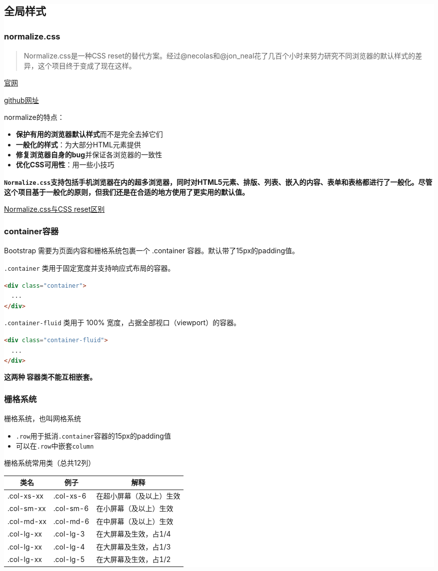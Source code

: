 

## 全局样式

### normalize.css 

> Normalize.css是一种CSS reset的替代方案。经过@necolas和@jon_neal花了几百个小时来努力研究不同浏览器的默认样式的差异，这个项目终于变成了现在这样。

[官网](http://necolas.github.io/normalize.css/)

[github网址](https://github.com/necolas/normalize.css)

normalize的特点：

- **保护有用的浏览器默认样式**而不是完全去掉它们
- **一般化的样式**：为大部分HTML元素提供
- **修复浏览器自身的bug**并保证各浏览器的一致性
- **优化CSS可用性**：用一些小技巧

**`Normalize.css`支持包括手机浏览器在内的超多浏览器，同时对HTML5元素、排版、列表、嵌入的内容、表单和表格都进行了一般化。尽管这个项目基于一般化的原则，但我们还是在合适的地方使用了更实用的默认值。**

[Normalize.css与CSS reset区别](http://www.cnblogs.com/webpush/p/4974063.html)

### container容器

Bootstrap 需要为页面内容和栅格系统包裹一个 .container 容器。默认带了15px的padding值。

`.container` 类用于固定宽度并支持响应式布局的容器。

```html
<div class="container">
  ...
</div>
```

`.container-fluid` 类用于 100% 宽度，占据全部视口（viewport）的容器。

```html
<div class="container-fluid">
  ...
</div>
```

**这两种 容器类不能互相嵌套。** 



### 栅格系统

栅格系统，也叫网格系统

- `.row`用于抵消`.container`容器的15px的padding值
- 可以在`.row`中嵌套`column`



栅格系统常用类（总共12列）

| 类名         | 例子        | 解释           |
| ---------- | --------- | ------------ |
| .col-xs-xx | .col-xs-6 | 在超小屏幕（及以上）生效 |
| .col-sm-xx | .col-sm-6 | 在小屏幕（及以上）生效  |
| .col-md-xx | .col-md-6 | 在中屏幕（及以上）生效  |
| .col-lg-xx | .col-lg-3 | 在大屏幕及生效，占1/4 |
| .col-lg-xx | .col-lg-4 | 在大屏幕及生效，占1/3 |
| .col-lg-xx | .col-lg-5 | 在大屏幕及生效，占1/2 |
